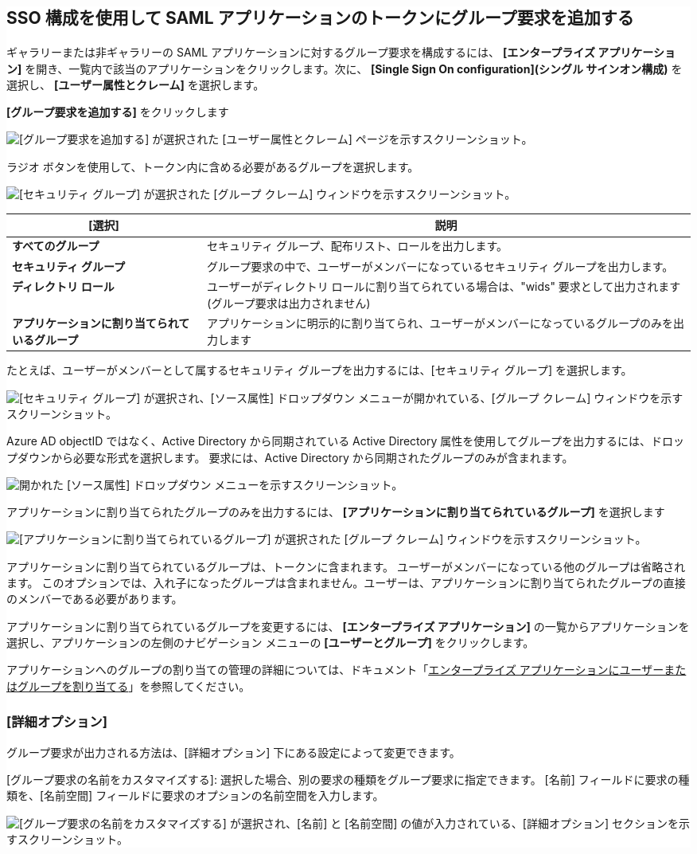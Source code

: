 ## <a name="add-group-claims-to-tokens-for-saml-applications-using-sso-configuration"></a>SSO 構成を使用して SAML アプリケーションのトークンにグループ要求を追加する

ギャラリーまたは非ギャラリーの SAML アプリケーションに対するグループ要求を構成するには、 **[エンタープライズ アプリケーション]** を開き、一覧内で該当のアプリケーションをクリックします。次に、 **[Single Sign On configuration]\(シングル サインオン構成\)** を選択し、 **[ユーザー属性とクレーム]** を選択します。

**[グループ要求を追加する]** をクリックします  

![[グループ要求を追加する] が選択された [ユーザー属性とクレーム] ページを示すスクリーンショット。](media/how-to-connect-fed-group-claims/group-claims-ui-1.png)

ラジオ ボタンを使用して、トークン内に含める必要があるグループを選択します。

![[セキュリティ グループ] が選択された [グループ クレーム] ウィンドウを示すスクリーンショット。](media/how-to-connect-fed-group-claims/group-claims-ui-2.png)

| [選択] | 説明 |
|----------|-------------|
| **すべてのグループ** | セキュリティ グループ、配布リスト、ロールを出力します。  |
| **セキュリティ グループ** | グループ要求の中で、ユーザーがメンバーになっているセキュリティ グループを出力します。 |
| **ディレクトリ ロール** | ユーザーがディレクトリ ロールに割り当てられている場合は、"wids" 要求として出力されます (グループ要求は出力されません) |
| **アプリケーションに割り当てられているグループ** | アプリケーションに明示的に割り当てられ、ユーザーがメンバーになっているグループのみを出力します |

たとえば、ユーザーがメンバーとして属するセキュリティ グループを出力するには、[セキュリティ グループ] を選択します。

![[セキュリティ グループ] が選択され、[ソース属性] ドロップダウン メニューが開かれている、[グループ クレーム] ウィンドウを示すスクリーンショット。](media/how-to-connect-fed-group-claims/group-claims-ui-3.png)

Azure AD objectID ではなく、Active Directory から同期されている Active Directory 属性を使用してグループを出力するには、ドロップダウンから必要な形式を選択します。 要求には、Active Directory から同期されたグループのみが含まれます。

![開かれた [ソース属性] ドロップダウン メニューを示すスクリーンショット。](media/how-to-connect-fed-group-claims/group-claims-ui-4.png)

アプリケーションに割り当てられたグループのみを出力するには、 **[アプリケーションに割り当てられているグループ]** を選択します

![[アプリケーションに割り当てられているグループ] が選択された [グループ クレーム] ウィンドウを示すスクリーンショット。](media/how-to-connect-fed-group-claims/group-claims-ui-4-1.png)

アプリケーションに割り当てられているグループは、トークンに含まれます。  ユーザーがメンバーになっている他のグループは省略されます。  このオプションでは、入れ子になったグループは含まれません。ユーザーは、アプリケーションに割り当てられたグループの直接のメンバーである必要があります。

アプリケーションに割り当てられているグループを変更するには、 **[エンタープライズ アプリケーション]** の一覧からアプリケーションを選択し、アプリケーションの左側のナビゲーション メニューの **[ユーザーとグループ]** をクリックします。

アプリケーションへのグループの割り当ての管理の詳細については、ドキュメント「[エンタープライズ アプリケーションにユーザーまたはグループを割り当てる](../../active-directory/manage-apps/assign-user-or-group-access-portal.md)」を参照してください。

### <a name="advanced-options"></a>[詳細オプション]

グループ要求が出力される方法は、[詳細オプション] 下にある設定によって変更できます。

[グループ要求の名前をカスタマイズする]\: 選択した場合、別の要求の種類をグループ要求に指定できます。   [名前] フィールドに要求の種類を、[名前空間] フィールドに要求のオプションの名前空間を入力します。

![[グループ要求の名前をカスタマイズする] が選択され、[名前] と [名前空間] の値が入力されている、[詳細オプション] セクションを示すスクリーンショット。](media/how-to-connect-fed-group-claims/group-claims-ui-5.png)
